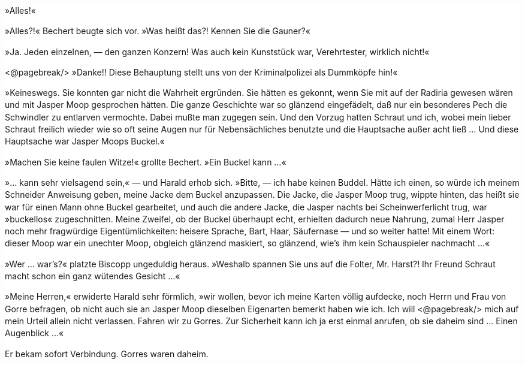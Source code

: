 »Alles!«

»Alles?!« Bechert beugte sich vor. »Was heißt das?!
Kennen Sie die Gauner?«

»Ja. Jeden einzelnen, — den ganzen Konzern! Was
auch kein Kunststück war, Verehrtester, wirklich nicht!«

<@pagebreak/>
»Danke!! Diese Behauptung stellt uns von der Kriminalpolizei
als Dummköpfe hin!«

»Keineswegs. Sie konnten gar nicht die Wahrheit
ergründen. Sie hätten es gekonnt, wenn Sie mit auf der
Radiria gewesen wären und mit Jasper Moop gesprochen
hätten. Die ganze Geschichte war so glänzend eingefädelt,
daß nur ein besonderes Pech die Schwindler zu entlarven
vermochte. Dabei mußte man zugegen sein. Und den Vorzug
hatten Schraut und ich, wobei mein lieber Schraut freilich
wieder wie so oft seine Augen nur für Nebensächliches
benutzte und die Hauptsache außer acht ließ … Und
diese Hauptsache war Jasper Moops Buckel.«

»Machen Sie keine faulen Witze!« grollte Bechert. »Ein
Buckel kann …«

»… kann sehr vielsagend sein,« — und Harald erhob
sich. »Bitte, — ich habe keinen Buddel. Hätte ich einen,
so würde ich meinem Schneider Anweisung geben, meine
Jacke dem Buckel anzupassen. Die Jacke, die Jasper Moop
trug, wippte hinten, das heißt sie war für einen Mann ohne
Buckel gearbeitet, und auch die andere Jacke, die Jasper nachts
bei Scheinwerferlicht trug, war »buckellos« zugeschnitten.
Meine Zweifel, ob der Buckel überhaupt echt, erhielten dadurch
neue Nahrung, zumal Herr Jasper noch mehr fragwürdige
Eigentümlichkeiten: heisere Sprache, Bart, Haar, Säufernase
— und so weiter hatte! Mit einem Wort: dieser Moop
war ein unechter Moop, obgleich glänzend maskiert, so
glänzend, wie’s ihm kein Schauspieler nachmacht …«

»Wer … war’s?« platzte Biscopp ungeduldig heraus.
»Weshalb spannen Sie uns auf die Folter, Mr. Harst?!
Ihr Freund Schraut macht schon ein ganz wütendes Gesicht
…«

»Meine Herren,« erwiderte Harald sehr förmlich, »wir
wollen, bevor ich meine Karten völlig aufdecke, noch Herrn
und Frau von Gorre befragen, ob nicht auch sie an Jasper
Moop dieselben Eigenarten bemerkt haben wie ich. Ich will
<@pagebreak/>
mich auf mein Urteil allein nicht verlassen. Fahren wir zu
Gorres. Zur Sicherheit kann ich ja erst einmal anrufen, ob
sie daheim sind … Einen Augenblick …«

Er bekam sofort Verbindung. Gorres waren daheim.
